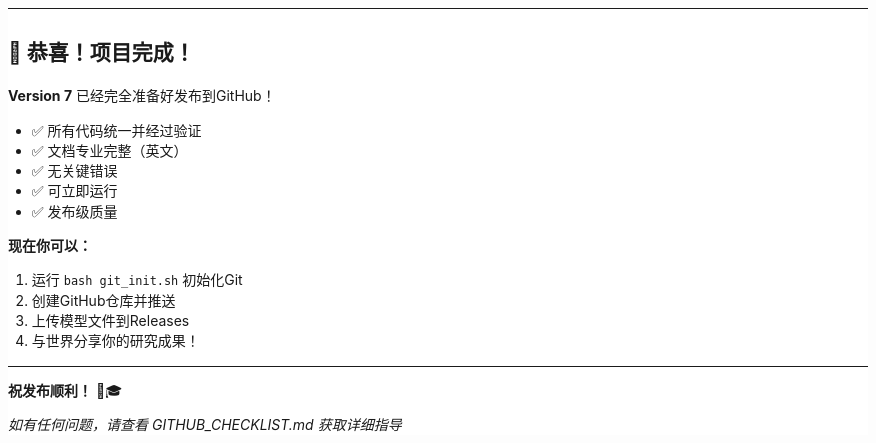 
---

## 🎉 恭喜！项目完成！

**Version 7** 已经完全准备好发布到GitHub！

- ✅ 所有代码统一并经过验证
- ✅ 文档专业完整（英文）
- ✅ 无关键错误
- ✅ 可立即运行
- ✅ 发布级质量

**现在你可以：**
1. 运行 `bash git_init.sh` 初始化Git
2. 创建GitHub仓库并推送
3. 上传模型文件到Releases
4. 与世界分享你的研究成果！

---

**祝发布顺利！** 🚀🎓

*如有任何问题，请查看 GITHUB_CHECKLIST.md 获取详细指导*
